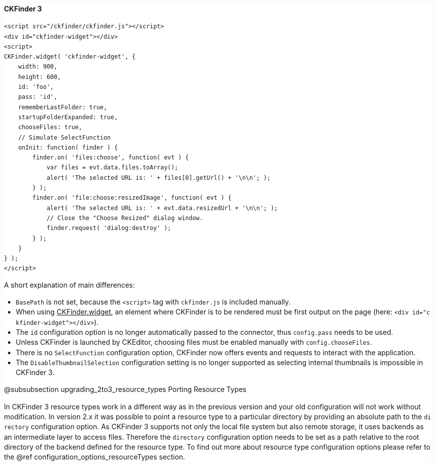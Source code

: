 **CKFinder 3**

    <script src="/ckfinder/ckfinder.js"></script>
    <div id="ckfinder-widget"></div>
    <script>
    CKFinder.widget( 'ckfinder-widget', {
        width: 900,
        height: 600,
        id: 'foo',
        pass: 'id',
        rememberLastFolder: true,
        startupFolderExpanded: true,
        chooseFiles: true,
        // Simulate SelectFunction
        onInit: function( finder ) {
            finder.on( 'files:choose', function( evt ) {
                var files = evt.data.files.toArray();
                alert( 'The selected URL is: ' + files[0].getUrl() + '\n\n'; );
            } );
            finder.on( 'file:choose:resizedImage', function( evt ) {
                alert( 'The selected URL is: ' + evt.data.resizedUrl + '\n\n'; );
                // Close the "Choose Resized" dialog window.
                finder.request( 'dialog:destroy' );
            } );
        }
    } );
    </script>

A short explanation of main differences:

 * `BasePath` is not set, because the `<script>` tag with `ckfinder.js` is included manually.
 * When using [CKFinder.widget](https://docs.ckeditor.com/ckfinder/ckfinder3/#!/api/CKFinder-method-widget), an element where CKFinder is to be rendered must be first output on the page (here: `<div id="ckfinder-widget"></div>`).
 * The `id` configuration option is no longer automatically passed to the connector, thus `config.pass` needs to be used.
 * Unless CKFinder is launched by CKEditor, choosing files must be enabled manually with `config.chooseFiles`. 
 * There is no `SelectFunction` configuration option, CKFinder now offers events and requests to interact with the application.
 * The `DisableThumbnailSelection` configuration setting is no longer supported as selecting internal thumbnails is impossible in CKFinder 3.
 

@subsubsection upgrading_2to3_resource_types Porting Resource Types

In CKFinder 3 resource types work in a different way as in the previous version and your old configuration will
not work without modification. In version 2.x it was possible to point a resource type to a particular directory by
providing an absolute path to the `directory` configuration option. As CKFinder 3 supports not only the local file system but also remote storage, it uses backends as an intermediate layer to access files. Therefore the `directory` configuration option needs to be
set as a path relative to the root directory of the backend defined for the resource type. To find out more about resource type configuration options please refer to the @ref configuration_options_resourceTypes section.
